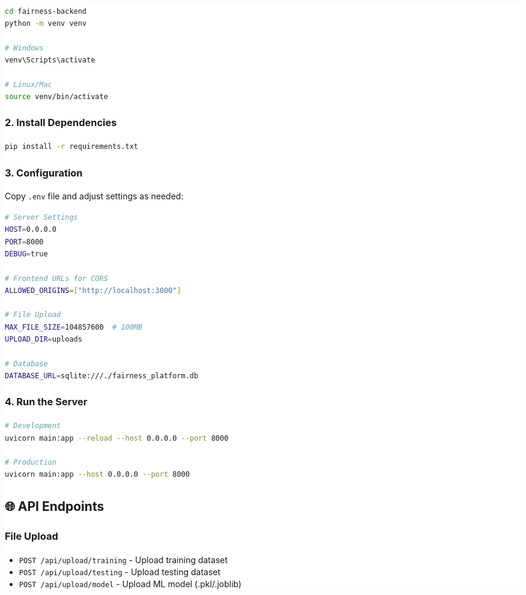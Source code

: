 ```bash
cd fairness-backend
python -m venv venv

# Windows
venv\Scripts\activate

# Linux/Mac
source venv/bin/activate
```

### 2. Install Dependencies

```bash
pip install -r requirements.txt
```

### 3. Configuration

Copy `.env` file and adjust settings as needed:

```bash
# Server Settings
HOST=0.0.0.0
PORT=8000
DEBUG=true

# Frontend URLs for CORS
ALLOWED_ORIGINS=["http://localhost:3000"]

# File Upload
MAX_FILE_SIZE=104857600  # 100MB
UPLOAD_DIR=uploads

# Database
DATABASE_URL=sqlite:///./fairness_platform.db
```

### 4. Run the Server

```bash
# Development
uvicorn main:app --reload --host 0.0.0.0 --port 8000

# Production
uvicorn main:app --host 0.0.0.0 --port 8000
```

## 🌐 API Endpoints

### File Upload
- `POST /api/upload/training` - Upload training dataset
- `POST /api/upload/testing` - Upload testing dataset  
- `POST /api/upload/model` - Upload ML model (.pkl/.joblib)
